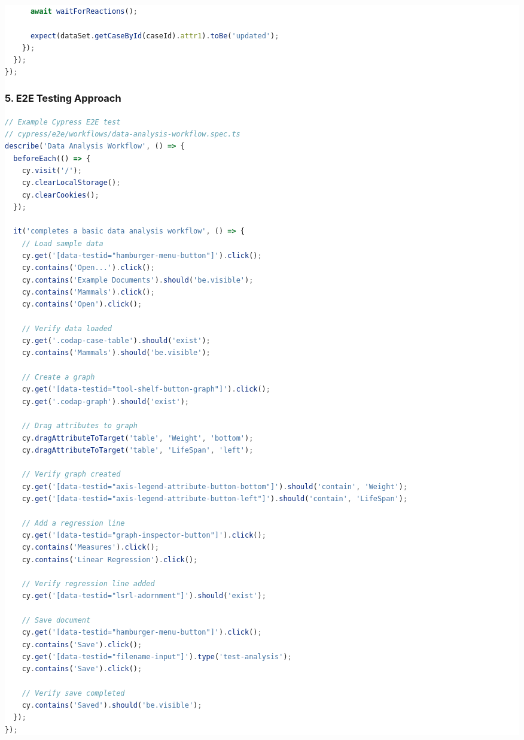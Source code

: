 ```typescript
      await waitForReactions();
      
      expect(dataSet.getCaseById(caseId).attr1).toBe('updated');
    });
  });
});
```

### 5. E2E Testing Approach

```typescript
// Example Cypress E2E test
// cypress/e2e/workflows/data-analysis-workflow.spec.ts
describe('Data Analysis Workflow', () => {
  beforeEach(() => {
    cy.visit('/');
    cy.clearLocalStorage();
    cy.clearCookies();
  });
  
  it('completes a basic data analysis workflow', () => {
    // Load sample data
    cy.get('[data-testid="hamburger-menu-button"]').click();
    cy.contains('Open...').click();
    cy.contains('Example Documents').should('be.visible');
    cy.contains('Mammals').click();
    cy.contains('Open').click();
    
    // Verify data loaded
    cy.get('.codap-case-table').should('exist');
    cy.contains('Mammals').should('be.visible');
    
    // Create a graph
    cy.get('[data-testid="tool-shelf-button-graph"]').click();
    cy.get('.codap-graph').should('exist');
    
    // Drag attributes to graph
    cy.dragAttributeToTarget('table', 'Weight', 'bottom');
    cy.dragAttributeToTarget('table', 'LifeSpan', 'left');
    
    // Verify graph created
    cy.get('[data-testid="axis-legend-attribute-button-bottom"]').should('contain', 'Weight');
    cy.get('[data-testid="axis-legend-attribute-button-left"]').should('contain', 'LifeSpan');
    
    // Add a regression line
    cy.get('[data-testid="graph-inspector-button"]').click();
    cy.contains('Measures').click();
    cy.contains('Linear Regression').click();
    
    // Verify regression line added
    cy.get('[data-testid="lsrl-adornment"]').should('exist');
    
    // Save document
    cy.get('[data-testid="hamburger-menu-button"]').click();
    cy.contains('Save').click();
    cy.get('[data-testid="filename-input"]').type('test-analysis');
    cy.contains('Save').click();
    
    // Verify save completed
    cy.contains('Saved').should('be.visible');
  });
});
```
